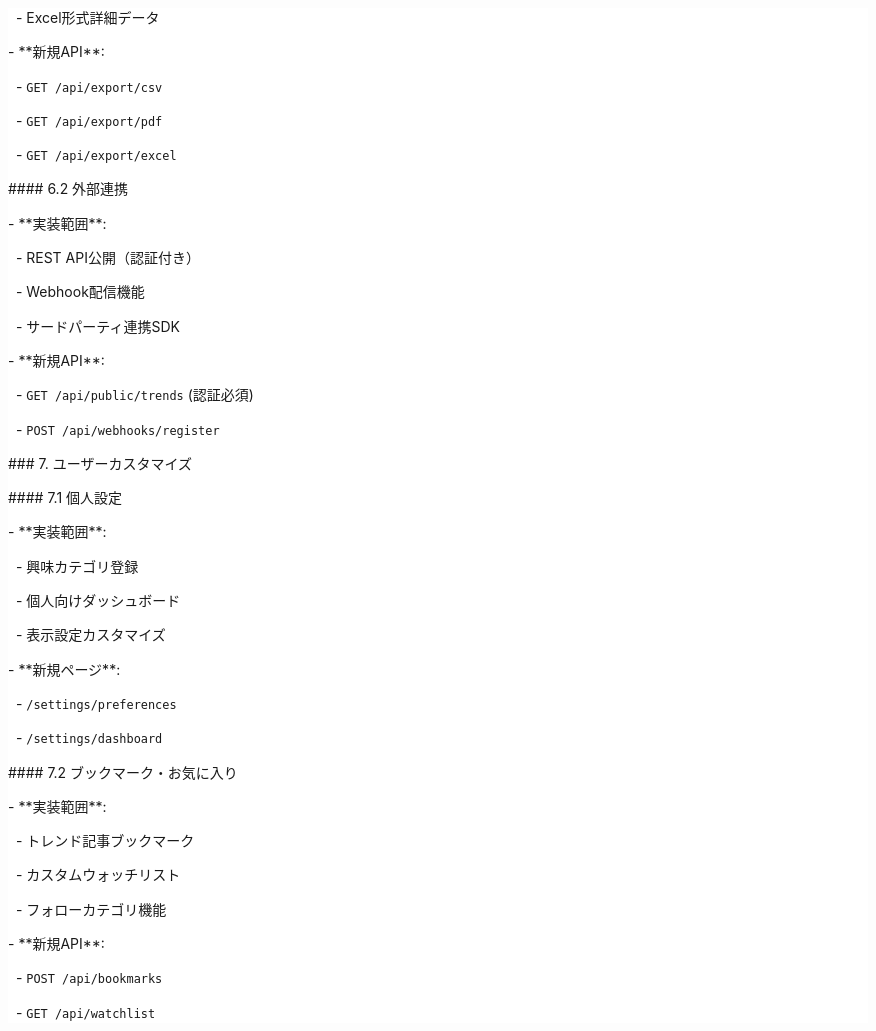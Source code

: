 &nbsp; - Excel形式詳細データ

\- \*\*新規API\*\*:

&nbsp; - `GET /api/export/csv`

&nbsp; - `GET /api/export/pdf`

&nbsp; - `GET /api/export/excel`



\#### 6.2 外部連携

\- \*\*実装範囲\*\*:

&nbsp; - REST API公開（認証付き）

&nbsp; - Webhook配信機能

&nbsp; - サードパーティ連携SDK

\- \*\*新規API\*\*:

&nbsp; - `GET /api/public/trends` (認証必須)

&nbsp; - `POST /api/webhooks/register`



\### 7. ユーザーカスタマイズ



\#### 7.1 個人設定

\- \*\*実装範囲\*\*:

&nbsp; - 興味カテゴリ登録

&nbsp; - 個人向けダッシュボード

&nbsp; - 表示設定カスタマイズ

\- \*\*新規ページ\*\*:

&nbsp; - `/settings/preferences`

&nbsp; - `/settings/dashboard`



\#### 7.2 ブックマーク・お気に入り

\- \*\*実装範囲\*\*:

&nbsp; - トレンド記事ブックマーク

&nbsp; - カスタムウォッチリスト

&nbsp; - フォローカテゴリ機能

\- \*\*新規API\*\*:

&nbsp; - `POST /api/bookmarks`

&nbsp; - `GET /api/watchlist`
